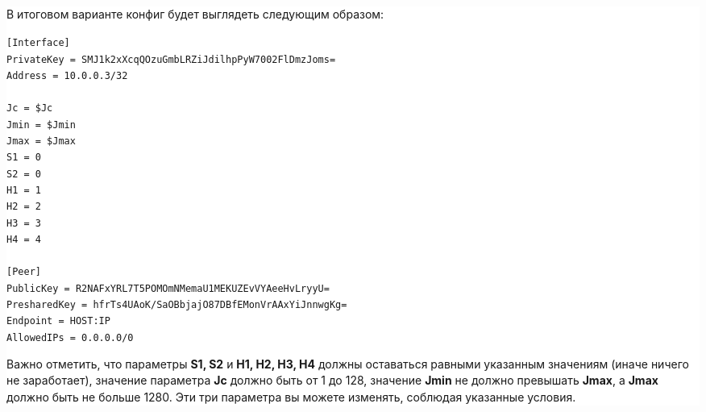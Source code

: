 В итоговом варианте конфиг будет выглядеть следующим образом:
```
[Interface]
PrivateKey = SMJ1k2xXcqQOzuGmbLRZiJdilhpPyW7002FlDmzJoms=
Address = 10.0.0.3/32

Jc = $Jc
Jmin = $Jmin
Jmax = $Jmax
S1 = 0 
S2 = 0
H1 = 1
H2 = 2
H3 = 3
H4 = 4

[Peer]
PublicKey = R2NAFxYRL7T5POMOmNMemaU1MEKUZEvVYAeeHvLryyU=
PresharedKey = hfrTs4UAoK/SaOBbjajO87DBfEMonVrAAxYiJnnwgKg=
Endpoint = HOST:IP
AllowedIPs = 0.0.0.0/0
```

Важно отметить, что параметры **S1, S2** и **H1, H2, H3, H4** должны оставаться равными указанным значениям (иначе ничего не заработает), значение параметра **Jc** должно быть от 1 до 128, значение **Jmin** не должно превышать **Jmax**, а **Jmax** должно быть не больше 1280. Эти три параметра вы можете изменять, соблюдая указанные условия.

